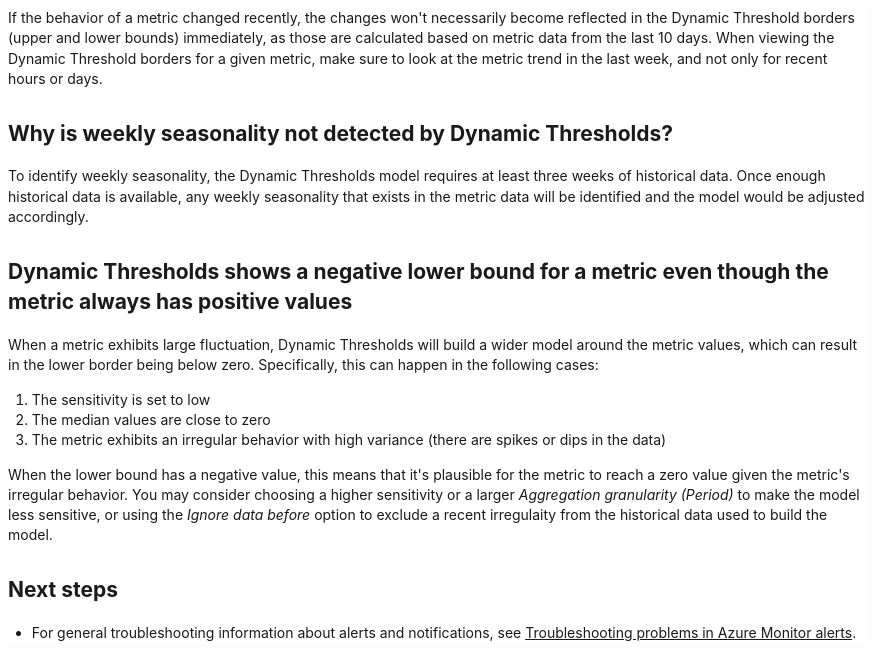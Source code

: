 If the behavior of a metric changed recently, the changes won't necessarily become reflected in the Dynamic Threshold borders (upper and lower bounds) immediately, as those are calculated based on metric data from the last 10 days. When viewing the Dynamic Threshold borders for a given metric, make sure to look at the metric trend in the last week, and not only for recent hours or days.

## Why is weekly seasonality not detected by Dynamic Thresholds?

To identify weekly seasonality, the Dynamic Thresholds model requires at least three weeks of historical data. Once enough historical data is available, any weekly seasonality that exists in the metric data will be identified and the model would be adjusted accordingly. 

## Dynamic Thresholds shows a negative lower bound for a metric even though the metric always has positive values

When a metric exhibits large fluctuation, Dynamic Thresholds will build a wider model around the metric values, which can result in the lower border being below zero. Specifically, this can happen in the following cases:
1. The sensitivity is set to low 
2. The median values are close to zero
3. The metric exhibits an irregular behavior with high variance (there are spikes or dips in the data)

When the lower bound has a negative value, this means that it's plausible for the metric to reach a zero value given the metric's irregular behavior. You may consider choosing a higher sensitivity or a larger *Aggregation granularity (Period)* to make the model less sensitive, or using the *Ignore data before* option to exclude a recent irregulaity from the historical data used to build the model.

## Next steps

- For general troubleshooting information about alerts and notifications, see [Troubleshooting problems in Azure Monitor alerts](alerts-troubleshoot.md).